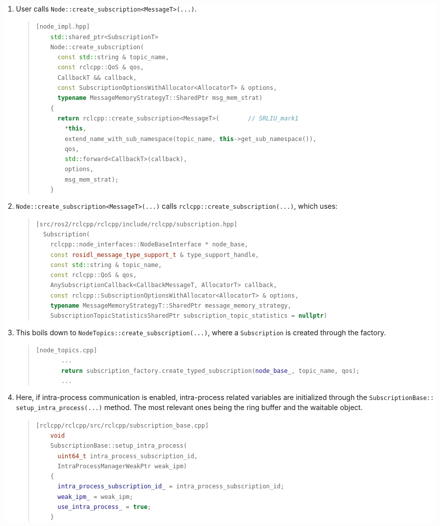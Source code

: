 1. User calls `Node::create_subscription<MessageT>(...)`.

   > ```c++
   > [node_impl.hpp]
   >     std::shared_ptr<SubscriptionT>
   >     Node::create_subscription(
   >       const std::string & topic_name,
   >       const rclcpp::QoS & qos,
   >       CallbackT && callback,
   >       const SubscriptionOptionsWithAllocator<AllocatorT> & options,
   >       typename MessageMemoryStrategyT::SharedPtr msg_mem_strat)
   >     {
   >       return rclcpp::create_subscription<MessageT>(		// SRLIU_mark1
   >         *this,
   >         extend_name_with_sub_namespace(topic_name, this->get_sub_namespace()),
   >         qos,
   >         std::forward<CallbackT>(callback),
   >         options,
   >         msg_mem_strat);
   >     }
   > ```

2. `Node::create_subscription<MessageT>(...)` calls `rclcpp::create_subscription(...)`, which uses:

   > ```c++
   > [src/ros2/rclcpp/rclcpp/include/rclcpp/subscription.hpp]
   >   Subscription(
   >     rclcpp::node_interfaces::NodeBaseInterface * node_base,
   >     const rosidl_message_type_support_t & type_support_handle,
   >     const std::string & topic_name,
   >     const rclcpp::QoS & qos,
   >     AnySubscriptionCallback<CallbackMessageT, AllocatorT> callback,
   >     const rclcpp::SubscriptionOptionsWithAllocator<AllocatorT> & options,
   >     typename MessageMemoryStrategyT::SharedPtr message_memory_strategy,
   >     SubscriptionTopicStatisticsSharedPtr subscription_topic_statistics = nullptr)
   > ```

3. This boils down to `NodeTopics::create_subscription(...)`, where a `Subscription` is created through the factory.

   > ```c++
   > [node_topics.cpp]
   > 		...
   > 		return subscription_factory.create_typed_subscription(node_base_, topic_name, qos);
   > 		...
   > ```

4. Here, if intra-process communication is enabled, intra-process related variables are initialized through the `SubscriptionBase::setup_intra_process(...)` method. The most relevant ones being the ring buffer and the waitable object.

   > ```c++
   > [rclcpp/rclcpp/src/rclcpp/subscription_base.cpp]
   >     void
   >     SubscriptionBase::setup_intra_process(
   >       uint64_t intra_process_subscription_id,
   >       IntraProcessManagerWeakPtr weak_ipm)
   >     {
   >       intra_process_subscription_id_ = intra_process_subscription_id;
   >       weak_ipm_ = weak_ipm;
   >       use_intra_process_ = true;
   >     }
   > ```
